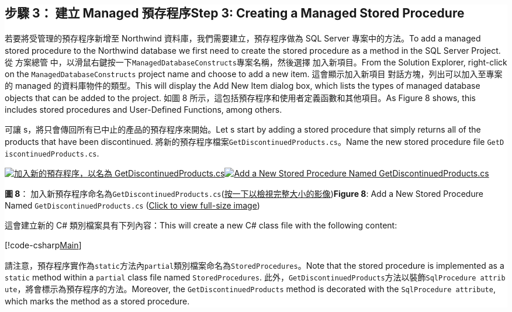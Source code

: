 
## <a name="step-3-creating-a-managed-stored-procedure"></a><span data-ttu-id="b4486-207">步驟 3： 建立 Managed 預存程序</span><span class="sxs-lookup"><span data-stu-id="b4486-207">Step 3: Creating a Managed Stored Procedure</span></span>

<span data-ttu-id="b4486-208">若要將受管理的預存程序新增至 Northwind 資料庫，我們需要建立，預存程序做為 SQL Server 專案中的方法。</span><span class="sxs-lookup"><span data-stu-id="b4486-208">To add a managed stored procedure to the Northwind database we first need to create the stored procedure as a method in the SQL Server Project.</span></span> <span data-ttu-id="b4486-209">從 方案總管 中，以滑鼠右鍵按一下`ManagedDatabaseConstructs`專案名稱，然後選擇 加入新項目。</span><span class="sxs-lookup"><span data-stu-id="b4486-209">From the Solution Explorer, right-click on the `ManagedDatabaseConstructs` project name and choose to add a new item.</span></span> <span data-ttu-id="b4486-210">這會顯示加入新項目 對話方塊，列出可以加入至專案的 managed 的資料庫物件的類型。</span><span class="sxs-lookup"><span data-stu-id="b4486-210">This will display the Add New Item dialog box, which lists the types of managed database objects that can be added to the project.</span></span> <span data-ttu-id="b4486-211">如圖 8 所示，這包括預存程序和使用者定義函數和其他項目。</span><span class="sxs-lookup"><span data-stu-id="b4486-211">As Figure 8 shows, this includes stored procedures and User-Defined Functions, among others.</span></span>

<span data-ttu-id="b4486-212">可讓 s，將只會傳回所有已中止的產品的預存程序來開始。</span><span class="sxs-lookup"><span data-stu-id="b4486-212">Let s start by adding a stored procedure that simply returns all of the products that have been discontinued.</span></span> <span data-ttu-id="b4486-213">將新的預存程序檔案`GetDiscontinuedProducts.cs`。</span><span class="sxs-lookup"><span data-stu-id="b4486-213">Name the new stored procedure file `GetDiscontinuedProducts.cs`.</span></span>


<span data-ttu-id="b4486-214">[![加入新的預存程序，以名為 GetDiscontinuedProducts.cs](creating-stored-procedures-and-user-defined-functions-with-managed-code-cs/_static/image13.png)](creating-stored-procedures-and-user-defined-functions-with-managed-code-cs/_static/image12.png)</span><span class="sxs-lookup"><span data-stu-id="b4486-214">[![Add a New Stored Procedure Named GetDiscontinuedProducts.cs](creating-stored-procedures-and-user-defined-functions-with-managed-code-cs/_static/image13.png)](creating-stored-procedures-and-user-defined-functions-with-managed-code-cs/_static/image12.png)</span></span>

<span data-ttu-id="b4486-215">**圖 8**： 加入新預存程序命名為`GetDiscontinuedProducts.cs`([按一下以檢視完整大小的影像](creating-stored-procedures-and-user-defined-functions-with-managed-code-cs/_static/image14.png))</span><span class="sxs-lookup"><span data-stu-id="b4486-215">**Figure 8**: Add a New Stored Procedure Named `GetDiscontinuedProducts.cs` ([Click to view full-size image](creating-stored-procedures-and-user-defined-functions-with-managed-code-cs/_static/image14.png))</span></span>


<span data-ttu-id="b4486-216">這會建立新的 C# 類別檔案具有下列內容：</span><span class="sxs-lookup"><span data-stu-id="b4486-216">This will create a new C# class file with the following content:</span></span>


[!code-csharp[Main](creating-stored-procedures-and-user-defined-functions-with-managed-code-cs/samples/sample2.cs)]

<span data-ttu-id="b4486-217">請注意，預存程序實作為`static`方法內`partial`類別檔案命名為`StoredProcedures`。</span><span class="sxs-lookup"><span data-stu-id="b4486-217">Note that the stored procedure is implemented as a `static` method within a `partial` class file named `StoredProcedures`.</span></span> <span data-ttu-id="b4486-218">此外，`GetDiscontinuedProducts`方法以裝飾`SqlProcedure attribute`，將會標示為預存程序的方法。</span><span class="sxs-lookup"><span data-stu-id="b4486-218">Moreover, the `GetDiscontinuedProducts` method is decorated with the `SqlProcedure attribute`, which marks the method as a stored procedure.</span></span>
